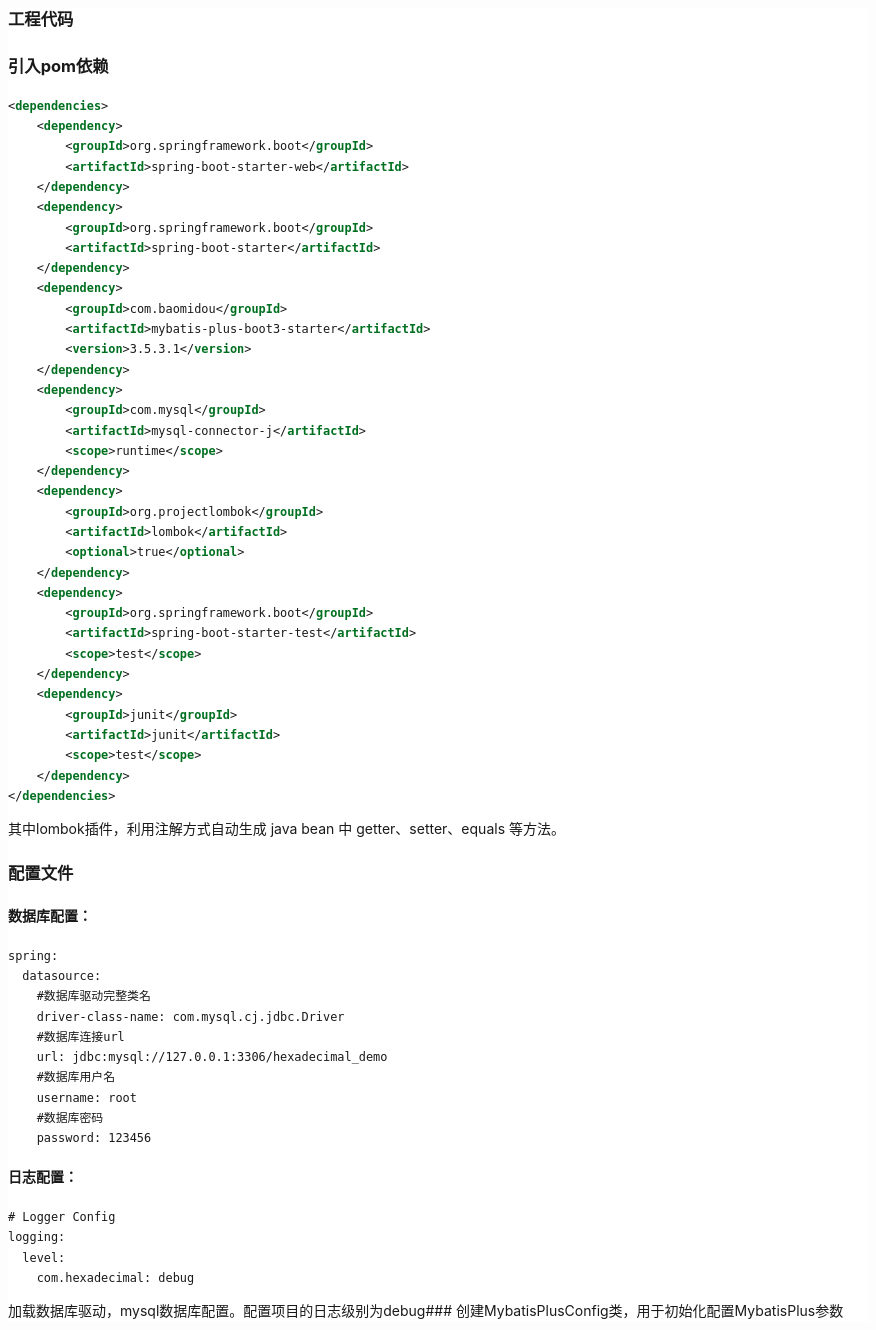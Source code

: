 ### 工程代码
### 引入pom依赖
``` xml
<dependencies>
    <dependency>
        <groupId>org.springframework.boot</groupId>
        <artifactId>spring-boot-starter-web</artifactId>
    </dependency>
    <dependency>
        <groupId>org.springframework.boot</groupId>
        <artifactId>spring-boot-starter</artifactId>
    </dependency>
    <dependency>
        <groupId>com.baomidou</groupId>
        <artifactId>mybatis-plus-boot3-starter</artifactId>
        <version>3.5.3.1</version>
    </dependency>
    <dependency>
        <groupId>com.mysql</groupId>
        <artifactId>mysql-connector-j</artifactId>
        <scope>runtime</scope>
    </dependency>
    <dependency>
        <groupId>org.projectlombok</groupId>
        <artifactId>lombok</artifactId>
        <optional>true</optional>
    </dependency>
    <dependency>
        <groupId>org.springframework.boot</groupId>
        <artifactId>spring-boot-starter-test</artifactId>
        <scope>test</scope>
    </dependency>
    <dependency>
        <groupId>junit</groupId>
        <artifactId>junit</artifactId>
        <scope>test</scope>
    </dependency>
</dependencies>
```
其中lombok插件，利用注解方式自动生成 java bean 中 getter、setter、equals 等方法。
### 配置文件
#### 数据库配置：
``` xml
spring:
  datasource:
    #数据库驱动完整类名
    driver-class-name: com.mysql.cj.jdbc.Driver
    #数据库连接url
    url: jdbc:mysql://127.0.0.1:3306/hexadecimal_demo
    #数据库用户名
    username: root
    #数据库密码
    password: 123456
```
#### 日志配置：
``` xml
# Logger Config
logging:
  level:
    com.hexadecimal: debug
```
加载数据库驱动，mysql数据库配置。配置项目的日志级别为debug### 创建MybatisPlusConfig类，用于初始化配置MybatisPlus参数